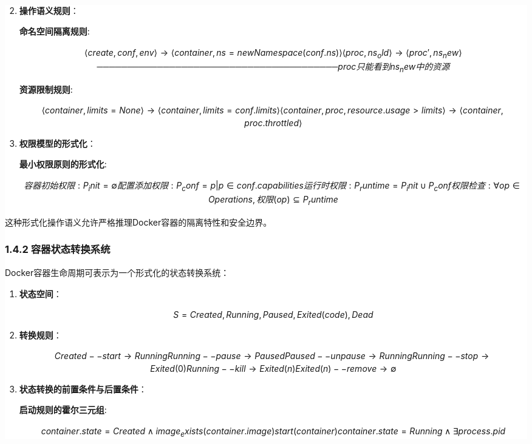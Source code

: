 2. **操作语义规则**：

   **命名空间隔离规则**:

   ```math
   ⟨create, conf, env⟩ → ⟨container, ns=newNamespace(conf.ns)⟩
   
   ⟨proc, ns_old⟩ → ⟨proc', ns_new⟩
   ────────────────────────────────────────
   proc只能看到ns_new中的资源
   ```

   **资源限制规则**:

   ```math
   ⟨container, limits=None⟩ → ⟨container, limits=conf.limits⟩
   
   ⟨container, proc, resource.usage > limits⟩ → ⟨container, proc.throttled⟩
   ```

3. **权限模型的形式化**：

   **最小权限原则的形式化**:

   ```math
   容器初始权限: P_init = ∅
   配置添加权限: P_conf = {p | p ∈ conf.capabilities}
   运行时权限: P_runtime = P_init ∪ P_conf
   权限检查: ∀op ∈ Operations, 权限(op) ⊆ P_runtime
   ```

这种形式化操作语义允许严格推理Docker容器的隔离特性和安全边界。

### 1.4.2 容器状态转换系统

Docker容器生命周期可表示为一个形式化的状态转换系统：

1. **状态空间**：

   ```math
   S = {Created, Running, Paused, Exited(code), Dead}
   ```

2. **转换规则**：

   ```math
   Created --start→ Running
   Running --pause→ Paused
   Paused --unpause→ Running
   Running --stop→ Exited(0)
   Running --kill→ Exited(n)
   Exited(n) --remove→ ∅
   ```

3. **状态转换的前置条件与后置条件**：

   **启动规则的霍尔三元组**:

   ```math
   {container.state = Created ∧ image_exists(container.image)}
   start(container)
   {container.state = Running ∧ ∃process.pid}
   ```
